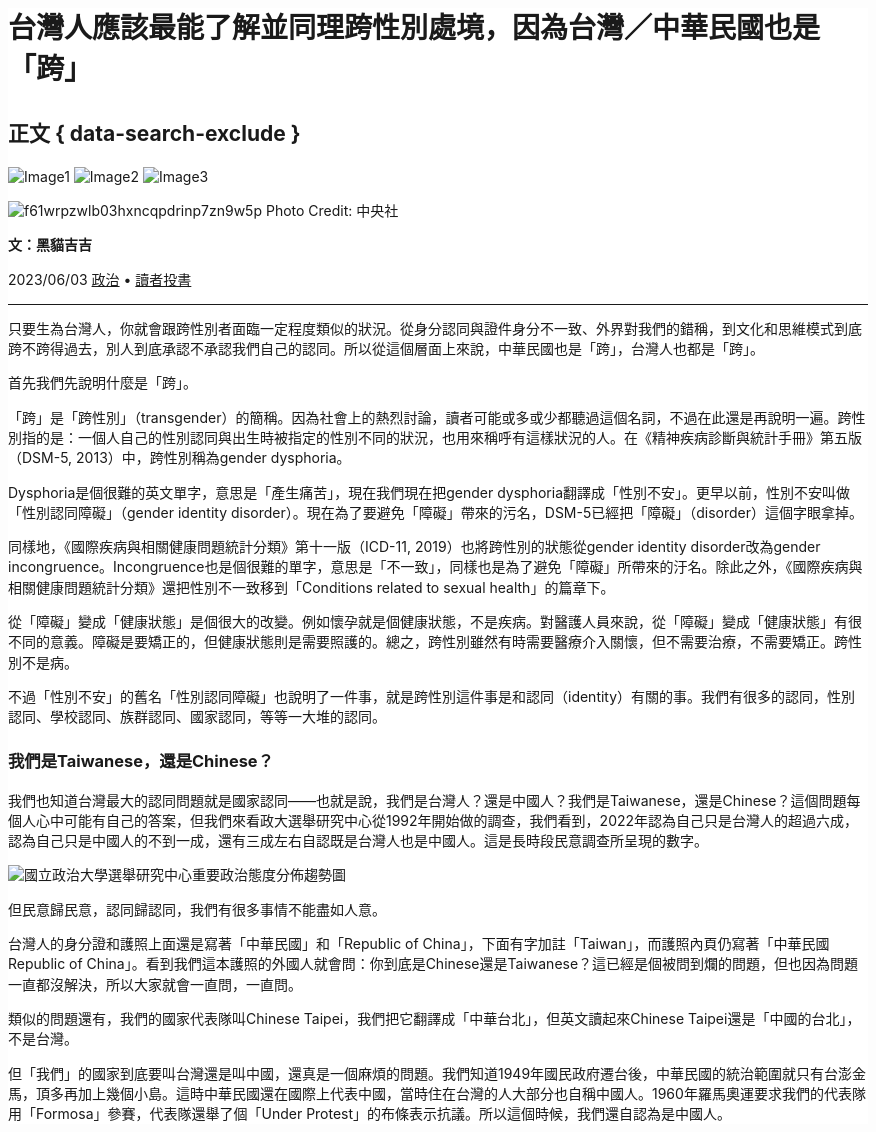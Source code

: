 # 台灣人應該最能了解並同理跨性別處境，因為台灣／中華民國也是「跨」

## 正文 { data-search-exclude }


![Image1](https://v.lndata.com/i/a80450,b1452855,c4007,i0,m202,h)
![Image2](https://v.lndata.com/i/a80450,b1452853,c4137,i0,m202,h)
![Image3](https://v.lndata.com/i/a80450,b1452854,c4138,i0,m202,h)

![f61wrpzwlb03hxncqpdrinp7zn9w5p](https://bucket-image.inkmaginecms.com/version/list/1/image/2024/06/22a65bf7-f070-4399-b08c-9882dba8977c.jpg)
Photo Credit: 中央社

**文：黑貓吉吉**

2023/06/03 [政治](https://www.thenewslens.com/category/politics) • [讀者投書](https://www.thenewslens.com/author/contact)

---

只要生為台灣人，你就會跟跨性別者面臨一定程度類似的狀況。從身分認同與證件身分不一致、外界對我們的錯稱，到文化和思維模式到底跨不跨得過去，別人到底承認不承認我們自己的認同。所以從這個層面上來說，中華民國也是「跨」，台灣人也都是「跨」。

首先我們先說明什麼是「跨」。

「跨」是「跨性別」（transgender）的簡稱。因為社會上的熱烈討論，讀者可能或多或少都聽過這個名詞，不過在此還是再說明一遍。跨性別指的是：一個人自己的性別認同與出生時被指定的性別不同的狀況，也用來稱呼有這樣狀況的人。在《精神疾病診斷與統計手冊》第五版（DSM-5, 2013）中，跨性別稱為gender dysphoria。

Dysphoria是個很難的英文單字，意思是「產生痛苦」，現在我們現在把gender dysphoria翻譯成「性別不安」。更早以前，性別不安叫做「性別認同障礙」（gender identity disorder）。現在為了要避免「障礙」帶來的污名，DSM-5已經把「障礙」（disorder）這個字眼拿掉。

同樣地，《國際疾病與相關健康問題統計分類》第十一版（ICD-11, 2019）也將跨性別的狀態從gender identity disorder改為gender incongruence。Incongruence也是個很難的單字，意思是「不一致」，同樣也是為了避免「障礙」所帶來的汙名。除此之外，《國際疾病與相關健康問題統計分類》還把性別不一致移到「Conditions related to sexual health」的篇章下。

從「障礙」變成「健康狀態」是個很大的改變。例如懷孕就是個健康狀態，不是疾病。對醫護人員來說，從「障礙」變成「健康狀態」有很不同的意義。障礙是要矯正的，但健康狀態則是需要照護的。總之，跨性別雖然有時需要醫療介入關懷，但不需要治療，不需要矯正。跨性別不是病。

不過「性別不安」的舊名「性別認同障礙」也說明了一件事，就是跨性別這件事是和認同（identity）有關的事。我們有很多的認同，性別認同、學校認同、族群認同、國家認同，等等一大堆的認同。

### 我們是Taiwanese，還是Chinese？

我們也知道台灣最大的認同問題就是國家認同——也就是說，我們是台灣人？還是中國人？我們是Taiwanese，還是Chinese？這個問題每個人心中可能有自己的答案，但我們來看政大選舉研究中心從1992年開始做的調查，我們看到，2022年認為自己只是台灣人的超過六成，認為自己只是中國人的不到一成，還有三成左右自認既是台灣人也是中國人。這是長時段民意調查所呈現的數字。

![國立政治大學選舉研究中心重要政治態度分佈趨勢圖](https://bucket-image.inkmaginecms.com/version/list/1/image/2024/07/28f789a7-20ab-4ec4-b454-645fa7ec7233.jpg)

但民意歸民意，認同歸認同，我們有很多事情不能盡如人意。

台灣人的身分證和護照上面還是寫著「中華民國」和「Republic of China」，下面有字加註「Taiwan」，而護照內頁仍寫著「中華民國Republic of China」。看到我們這本護照的外國人就會問：你到底是Chinese還是Taiwanese？這已經是個被問到爛的問題，但也因為問題一直都沒解決，所以大家就會一直問，一直問。

類似的問題還有，我們的國家代表隊叫Chinese Taipei，我們把它翻譯成「中華台北」，但英文讀起來Chinese Taipei還是「中國的台北」，不是台灣。

但「我們」的國家到底要叫台灣還是叫中國，還真是一個麻煩的問題。我們知道1949年國民政府遷台後，中華民國的統治範圍就只有台澎金馬，頂多再加上幾個小島。這時中華民國還在國際上代表中國，當時住在台灣的人大部分也自稱中國人。1960年羅馬奧運要求我們的代表隊用「Formosa」參賽，代表隊還舉了個「Under Protest」的布條表示抗議。所以這個時候，我們還自認為是中國人。
